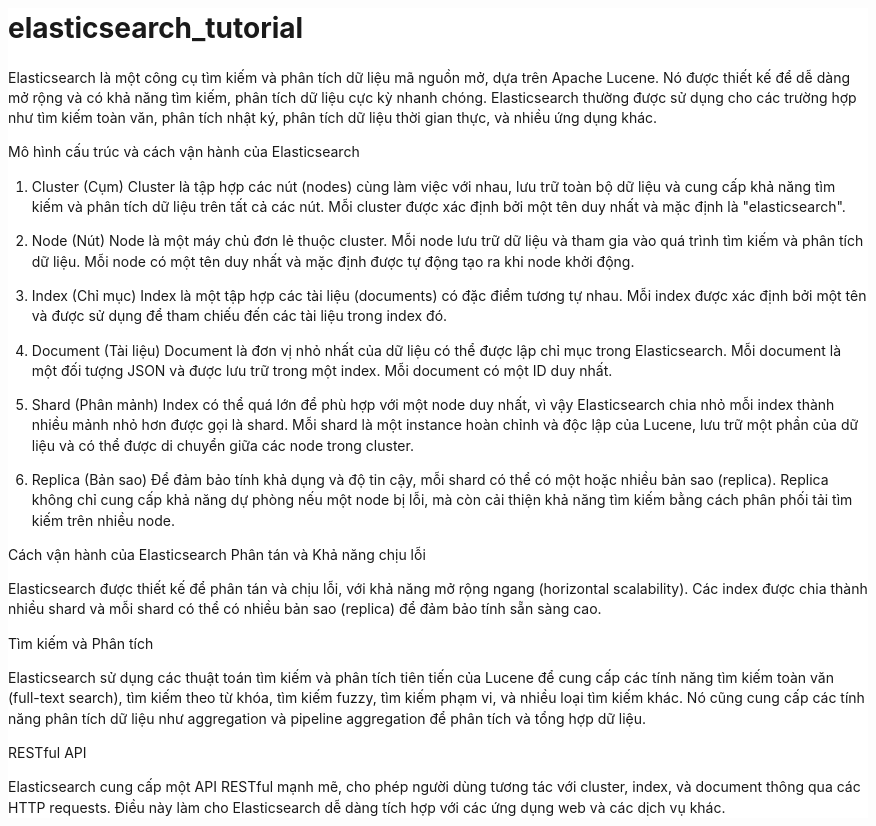 # elasticsearch_tutorial


Elasticsearch là một công cụ tìm kiếm và phân tích dữ liệu mã nguồn mở, dựa trên Apache Lucene. Nó được thiết kế để dễ dàng mở rộng và có khả năng tìm kiếm, phân tích dữ liệu cực kỳ nhanh chóng. Elasticsearch thường được sử dụng cho các trường hợp như tìm kiếm toàn văn, phân tích nhật ký, phân tích dữ liệu thời gian thực, và nhiều ứng dụng khác.

Mô hình cấu trúc và cách vận hành của Elasticsearch
1. Cluster (Cụm)
Cluster là tập hợp các nút (nodes) cùng làm việc với nhau, lưu trữ toàn bộ dữ liệu và cung cấp khả năng tìm kiếm và phân tích dữ liệu trên tất cả các nút. Mỗi cluster được xác định bởi một tên duy nhất và mặc định là "elasticsearch".

2. Node (Nút)
Node là một máy chủ đơn lẻ thuộc cluster. Mỗi node lưu trữ dữ liệu và tham gia vào quá trình tìm kiếm và phân tích dữ liệu. Mỗi node có một tên duy nhất và mặc định được tự động tạo ra khi node khởi động.

3. Index (Chỉ mục)
Index là một tập hợp các tài liệu (documents) có đặc điểm tương tự nhau. Mỗi index được xác định bởi một tên và được sử dụng để tham chiếu đến các tài liệu trong index đó.

4. Document (Tài liệu)
Document là đơn vị nhỏ nhất của dữ liệu có thể được lập chỉ mục trong Elasticsearch. Mỗi document là một đối tượng JSON và được lưu trữ trong một index. Mỗi document có một ID duy nhất.

5. Shard (Phân mảnh)
Index có thể quá lớn để phù hợp với một node duy nhất, vì vậy Elasticsearch chia nhỏ mỗi index thành nhiều mảnh nhỏ hơn được gọi là shard. Mỗi shard là một instance hoàn chỉnh và độc lập của Lucene, lưu trữ một phần của dữ liệu và có thể được di chuyển giữa các node trong cluster.

6. Replica (Bản sao)
Để đảm bảo tính khả dụng và độ tin cậy, mỗi shard có thể có một hoặc nhiều bản sao (replica). Replica không chỉ cung cấp khả năng dự phòng nếu một node bị lỗi, mà còn cải thiện khả năng tìm kiếm bằng cách phân phối tải tìm kiếm trên nhiều node.

Cách vận hành của Elasticsearch
Phân tán và Khả năng chịu lỗi

Elasticsearch được thiết kế để phân tán và chịu lỗi, với khả năng mở rộng ngang (horizontal scalability). Các index được chia thành nhiều shard và mỗi shard có thể có nhiều bản sao (replica) để đảm bảo tính sẵn sàng cao.

Tìm kiếm và Phân tích

Elasticsearch sử dụng các thuật toán tìm kiếm và phân tích tiên tiến của Lucene để cung cấp các tính năng tìm kiếm toàn văn (full-text search), tìm kiếm theo từ khóa, tìm kiếm fuzzy, tìm kiếm phạm vi, và nhiều loại tìm kiếm khác. Nó cũng cung cấp các tính năng phân tích dữ liệu như aggregation và pipeline aggregation để phân tích và tổng hợp dữ liệu.

RESTful API

Elasticsearch cung cấp một API RESTful mạnh mẽ, cho phép người dùng tương tác với cluster, index, và document thông qua các HTTP requests. Điều này làm cho Elasticsearch dễ dàng tích hợp với các ứng dụng web và các dịch vụ khác.
